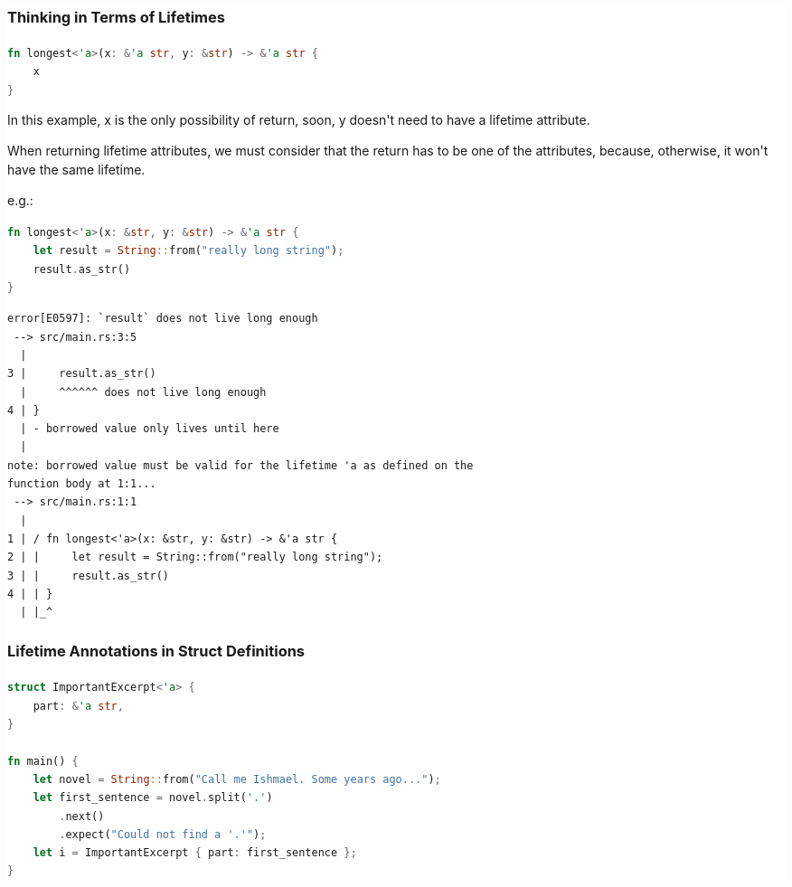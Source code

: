### Thinking in Terms of Lifetimes

```rust
fn longest<'a>(x: &'a str, y: &str) -> &'a str {
    x
}
```

In this example, x is the only possibility of return, soon, y doesn't need to have a lifetime attribute.

When returning lifetime attributes, we must consider that the return has to be one of the attributes, because, otherwise, it won't have the same lifetime.

e.g.:

```rust
fn longest<'a>(x: &str, y: &str) -> &'a str {
    let result = String::from("really long string");
    result.as_str()
}
```

```
error[E0597]: `result` does not live long enough
 --> src/main.rs:3:5
  |
3 |     result.as_str()
  |     ^^^^^^ does not live long enough
4 | }
  | - borrowed value only lives until here
  |
note: borrowed value must be valid for the lifetime 'a as defined on the
function body at 1:1...
 --> src/main.rs:1:1
  |
1 | / fn longest<'a>(x: &str, y: &str) -> &'a str {
2 | |     let result = String::from("really long string");
3 | |     result.as_str()
4 | | }
  | |_^
```

### Lifetime Annotations in Struct Definitions

```rust
struct ImportantExcerpt<'a> {
    part: &'a str,
}

fn main() {
    let novel = String::from("Call me Ishmael. Some years ago...");
    let first_sentence = novel.split('.')
        .next()
        .expect("Could not find a '.'");
    let i = ImportantExcerpt { part: first_sentence };
}
```
